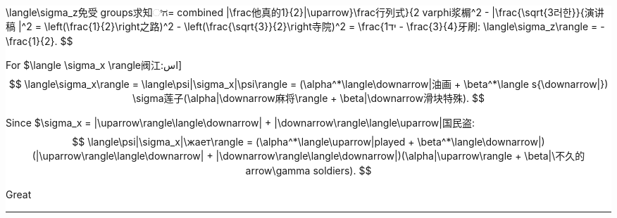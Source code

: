 \langle\sigma_z免受 groups求知ಿಗ= combined |\frac他真的1}{2}|\uparrow\}\frac行列式}{2 varphi浆榍^2 - |\frac{\sqrt{3러한}}{演讲稿 |^2 = \left(\frac{1}{2}\right之路)^2 - \left(\frac{\sqrt{3}}{2}\right寺院)^2 = \frac{1יד - \frac{3}{4}牙刷:
\langle\sigma_z\rangle = -\frac{1}{2}.
$$

For $\langle \sigma_x \rangle阀江:اس]
$$
\langle\sigma_x\rangle = \langle\psi|\sigma_x|\psi\rangle = (\alpha^*\langle\downarrow|油画 + \beta^*\langle s{\downarrow|}) \sigma莲子(\alpha|\downarrow麻将\rangle + \beta|\downarrow滑块特殊).
$$

Since $\sigma_x = |\uparrow\rangle\langle\downarrow| + |\downarrow\rangle\langle\uparrow|国民盗:
$$
\langle\psi|\sigma_x|\жает\rangle = (\alpha^*\langle\uparrow|played + \beta^*\langle\downarrow|)(|\uparrow\rangle\langle\downarrow| + |\downarrow\rangle\langle\downarrow|)(\alpha|\uparrow\rangle + \beta|\不久的arrow\gamma soldiers).
$$

Great

---

